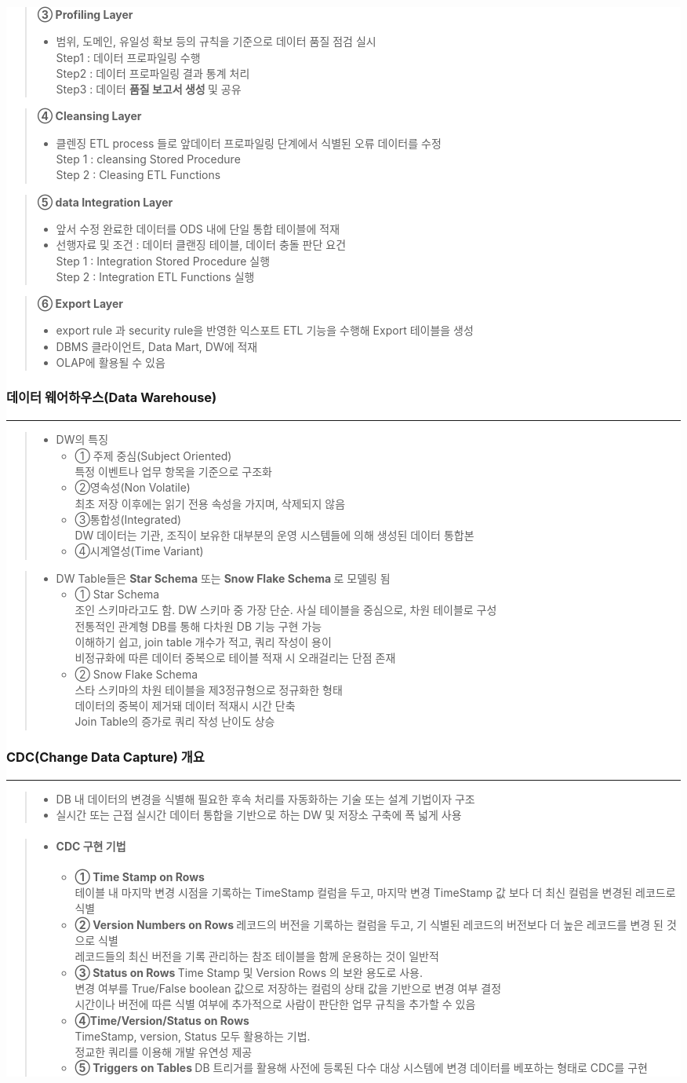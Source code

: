 > <b> ③ Profiling Layer </b>
> * 범위, 도메인, 유일성 확보 등의 규칙을 기준으로 데이터 품질 점검 실시  
> Step1 : 데이터 프로파일링 수행  
> Step2 : 데이터 프로파일링 결과 통계 처리  
> Step3 : 데이터 <b> 품질 보고서 생성 </b> 및 공유  

> <b> ④ Cleansing Layer </b>
> * 클렌징 ETL process 들로 앞데이터 프로파일링 단계에서 식별된 오류 데이터를 수정  
> Step 1 : cleansing Stored Procedure  
> Step 2 : Cleasing ETL Functions  

> <b> ⑤ data Integration Layer </b>
> * 앞서 수정 완료한 데이터를 ODS 내에 단일 통합 테이블에 적재  
> * 선행자료 및 조건 : 데이터 클랜징 테이블, 데이터 충돌 판단 요건  
> Step 1 : Integration Stored Procedure 실행  
> Step 2 : Integration ETL Functions 실행  

> <b> ⑥ Export Layer </b>
> * export rule 과 security rule을 반영한 익스포트 ETL 기능을 수행해 Export 테이블을 생성  
> * DBMS 클라이언트, Data Mart, DW에 적재  
> * OLAP에 활용될 수 있음  

### 데이터 웨어하우스(Data Warehouse)
---
> * DW의 특징  
>   + ① 주제 중심(Subject Oriented)  
> 특정 이벤트나 업무 항목을 기준으로 구조화  
>   + ②영속성(Non Volatile)  
> 최초 저장 이후에는 읽기 전용 속성을 가지며, 삭제되지 않음  
>   + ③통합성(Integrated)  
> DW 데이터는 기관, 조직이 보유한 대부분의 운영 시스템들에 의해 생성된 데이터 통합본  
>   + ④시계열성(Time Variant)  

> * DW Table들은 <b>Star Schema</b>  또는 <b> Snow Flake Schema </b> 로 모델링 됨  
>   + ① Star Schema  
> 조인 스키마라고도 함. DW 스키마 중 가장 단순. 사실 테이블을 중심으로, 차원 테이블로 구성  
> 전통적인 관계형 DB를 통해 다차원 DB 기능 구현 가능  
> 이해하기 쉽고, join table 개수가 적고, 쿼리 작성이 용이  
> 비정규화에 따른 데이터 중복으로 테이블 적재 시 오래걸리는 단점 존재  
>   + ② Snow Flake Schema  
> 스타 스키마의 차원 테이블을 제3정규형으로 정규화한 형태  
> 데이터의 중복이 제거돼 데이터 적재시 시간 단축  
> Join Table의 증가로 쿼리 작성 난이도 상승  

### CDC(Change Data Capture) 개요
---
> * DB 내 데이터의 변경을 식별해 필요한 후속 처리를 자동화하는 기술 또는 설계 기법이자 구조  
> * 실시간 또는 근접 실시간 데이터 통합을 기반으로 하는 DW 및 저장소 구축에 폭 넓게 사용  

> * ####  CDC 구현 기법  
>   + <b> ① Time Stamp on Rows </b>   
> 테이블 내 마지막 변경 시점을 기록하는 TimeStamp 컬럼을 두고, 마지막 변경 TimeStamp 값 보다 더 최신 컬럼을
> 변경된 레코드로 식별
>   +  <b> ② Version Numbers on Rows </b>
> 레코드의 버전을 기록하는 컬럼을 두고, 기 식별된 레코드의 버전보다 더 높은 레코드를 변경 된 것으로 식별  
> 레코드들의 최신 버전을 기록 관리하는 참조 테이블을 함께 운용하는 것이 일반적  
>   + <b> ③ Status on Rows </b>
> Time Stamp 및 Version Rows 의 보완 용도로 사용.  
> 변경 여부를 True/False boolean 값으로 저장하는 컬럼의 상태 값을 기반으로 변경 여부 결정  
> 시간이나 버전에 따른 식별 여부에 추가적으로 사람이 판단한 업무 규칙을 추가할 수 있음  
>   + <b> ④Time/Version/Status on Rows </b>   
> TimeStamp, version, Status 모두 활용하는 기법.  
> 정교한 쿼리를 이용해 개발 유연성 제공  
>   + <b> ⑤ Triggers on Tables </b>
> DB 트리거를 활용해 사전에 등록된 다수 대상 시스템에 변경 데이터를 베포하는 형태로 CDC를 구현  